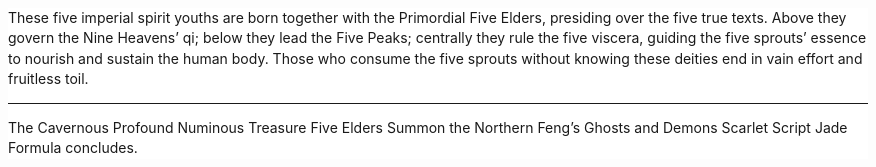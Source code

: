 These five imperial spirit youths are born together with the Primordial Five Elders, presiding over the five true texts. Above they govern the Nine Heavens’ qi; below they lead the Five Peaks; centrally they rule the five viscera, guiding the five sprouts’ essence to nourish and sustain the human body. Those who consume the five sprouts without knowing these deities end in vain effort and fruitless toil.

---

The Cavernous Profound Numinous Treasure Five Elders Summon the Northern Feng’s Ghosts and Demons Scarlet Script Jade Formula concludes.